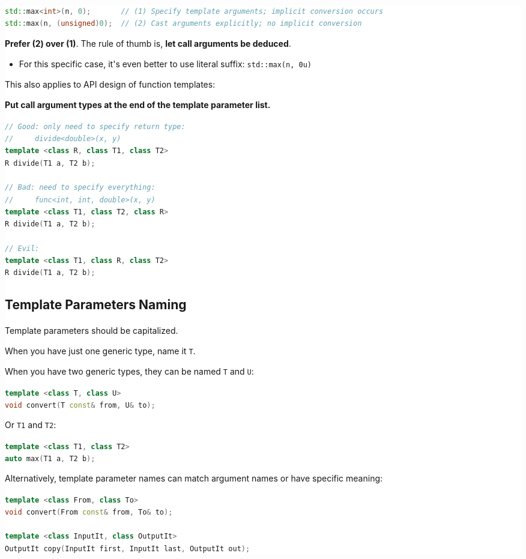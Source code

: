 ```cpp
std::max<int>(n, 0);       // (1) Specify template arguments; implicit conversion occurs
std::max(n, (unsigned)0);  // (2) Cast arguments explicitly; no implicit conversion
```

**Prefer (2) over (1)**. The rule of thumb is, **let call arguments be deduced**.

- For this specific case, it's even better to use literal suffix: `std::max(n, 0u)`

This also applies to API design of function templates:

**Put call argument types at the end of the template parameter list.**

```cpp
// Good: only need to specify return type:
//     divide<double>(x, y)
template <class R, class T1, class T2>
R divide(T1 a, T2 b);

// Bad: need to specify everything:
//     func<int, int, double>(x, y)
template <class T1, class T2, class R>
R divide(T1 a, T2 b);

// Evil:
template <class T1, class R, class T2>
R divide(T1 a, T2 b);
```


## Template Parameters Naming

Template parameters should be capitalized.

When you have just one generic type, name it `T`.

When you have two generic types, they can be named `T` and `U`:

```cpp
template <class T, class U>
void convert(T const& from, U& to);
```

Or `T1` and `T2`:

```cpp
template <class T1, class T2>
auto max(T1 a, T2 b);
```

Alternatively, template parameter names can match argument names or have specific meaning:

```cpp
template <class From, class To>
void convert(From const& from, To& to);

template <class InputIt, class OutputIt>
OutputIt copy(InputIt first, InputIt last, OutputIt out);
```
